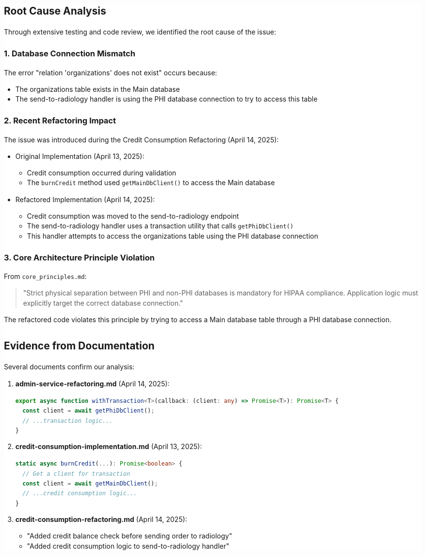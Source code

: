 ## Root Cause Analysis

Through extensive testing and code review, we identified the root cause of the issue:

### 1. Database Connection Mismatch

The error "relation 'organizations' does not exist" occurs because:

- The organizations table exists in the Main database
- The send-to-radiology handler is using the PHI database connection to try to access this table

### 2. Recent Refactoring Impact

The issue was introduced during the Credit Consumption Refactoring (April 14, 2025):

- Original Implementation (April 13, 2025):
  - Credit consumption occurred during validation
  - The `burnCredit` method used `getMainDbClient()` to access the Main database

- Refactored Implementation (April 14, 2025):
  - Credit consumption was moved to the send-to-radiology endpoint
  - The send-to-radiology handler uses a transaction utility that calls `getPhiDbClient()`
  - This handler attempts to access the organizations table using the PHI database connection

### 3. Core Architecture Principle Violation

From `core_principles.md`: 
> "Strict physical separation between PHI and non-PHI databases is mandatory for HIPAA compliance. Application logic must explicitly target the correct database connection."

The refactored code violates this principle by trying to access a Main database table through a PHI database connection.

## Evidence from Documentation

Several documents confirm our analysis:

1. **admin-service-refactoring.md** (April 14, 2025):
   ```typescript
   export async function withTransaction<T>(callback: (client: any) => Promise<T>): Promise<T> {
     const client = await getPhiDbClient();
     // ...transaction logic...
   }
   ```

2. **credit-consumption-implementation.md** (April 13, 2025):
   ```typescript
   static async burnCredit(...): Promise<boolean> {
     // Get a client for transaction
     const client = await getMainDbClient();
     // ...credit consumption logic...
   }
   ```

3. **credit-consumption-refactoring.md** (April 14, 2025):
   - "Added credit balance check before sending order to radiology"
   - "Added credit consumption logic to send-to-radiology handler"
